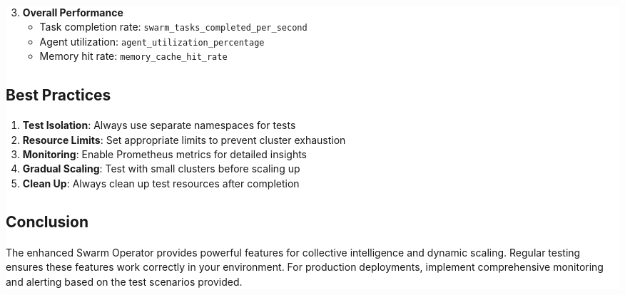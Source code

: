 3. **Overall Performance**
   - Task completion rate: `swarm_tasks_completed_per_second`
   - Agent utilization: `agent_utilization_percentage`
   - Memory hit rate: `memory_cache_hit_rate`

## Best Practices

1. **Test Isolation**: Always use separate namespaces for tests
2. **Resource Limits**: Set appropriate limits to prevent cluster exhaustion
3. **Monitoring**: Enable Prometheus metrics for detailed insights
4. **Gradual Scaling**: Test with small clusters before scaling up
5. **Clean Up**: Always clean up test resources after completion

## Conclusion

The enhanced Swarm Operator provides powerful features for collective intelligence and dynamic scaling. Regular testing ensures these features work correctly in your environment. For production deployments, implement comprehensive monitoring and alerting based on the test scenarios provided.